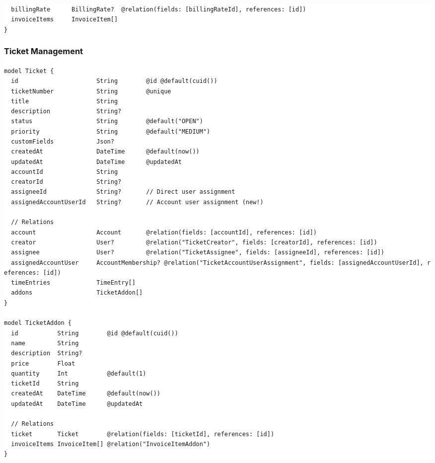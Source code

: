 ```prisma
  billingRate      BillingRate?  @relation(fields: [billingRateId], references: [id])
  invoiceItems     InvoiceItem[]
}
```

### Ticket Management

```prisma
model Ticket {
  id                      String        @id @default(cuid())
  ticketNumber            String        @unique
  title                   String
  description             String?
  status                  String        @default("OPEN")
  priority                String        @default("MEDIUM")
  customFields            Json?
  createdAt               DateTime      @default(now())
  updatedAt               DateTime      @updatedAt
  accountId               String
  creatorId               String?
  assigneeId              String?       // Direct user assignment
  assignedAccountUserId   String?       // Account user assignment (new!)
  
  // Relations
  account                 Account       @relation(fields: [accountId], references: [id])
  creator                 User?         @relation("TicketCreator", fields: [creatorId], references: [id])
  assignee                User?         @relation("TicketAssignee", fields: [assigneeId], references: [id])
  assignedAccountUser     AccountMembership? @relation("TicketAccountUserAssignment", fields: [assignedAccountUserId], references: [id])
  timeEntries             TimeEntry[]
  addons                  TicketAddon[]
}

model TicketAddon {
  id           String        @id @default(cuid())
  name         String
  description  String?
  price        Float
  quantity     Int           @default(1)
  ticketId     String
  createdAt    DateTime      @default(now())
  updatedAt    DateTime      @updatedAt
  
  // Relations
  ticket       Ticket        @relation(fields: [ticketId], references: [id])
  invoiceItems InvoiceItem[] @relation("InvoiceItemAddon")
}
```
